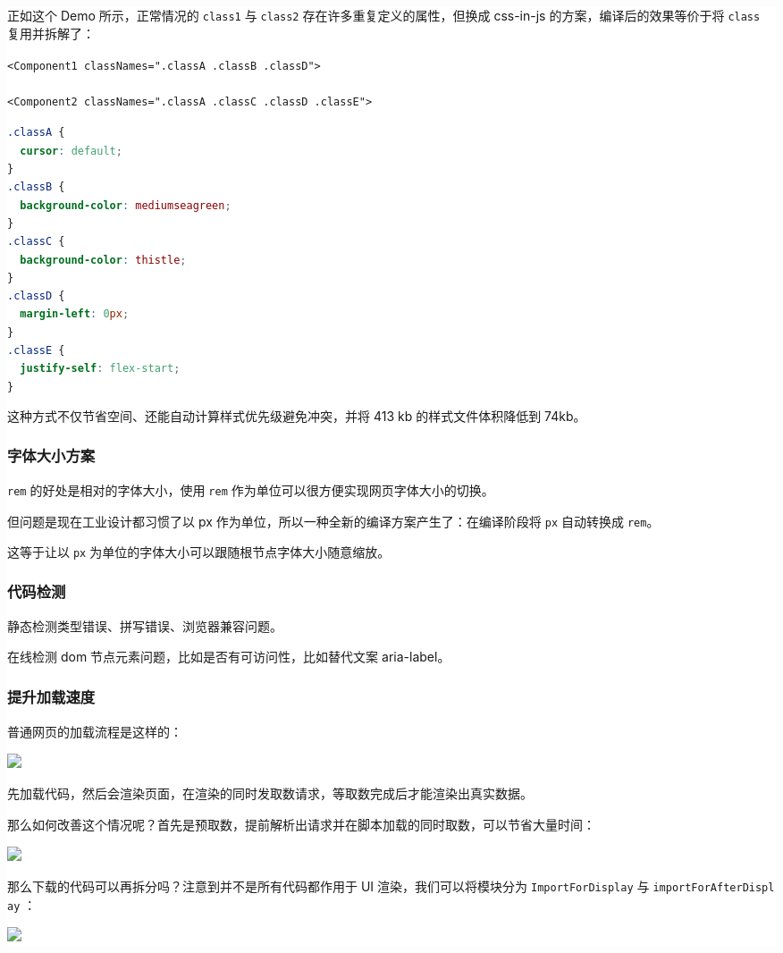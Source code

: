 正如这个 Demo 所示，正常情况的 `class1` 与 `class2` 存在许多重复定义的属性，但换成 css-in-js 的方案，编译后的效果等价于将 `class` 复用并拆解了：

```tsx
<Component1 classNames=".classA .classB .classD">

<Component2 classNames=".classA .classC .classD .classE">
```

```scss
.classA {
  cursor: default;
}
.classB {
  background-color: mediumseagreen;
}
.classC {
  background-color: thistle;
}
.classD {
  margin-left: 0px;
}
.classE {
  justify-self: flex-start;
}
```

这种方式不仅节省空间、还能自动计算样式优先级避免冲突，并将 413 kb 的样式文件体积降低到 74kb。

### 字体大小方案

`rem` 的好处是相对的字体大小，使用 `rem` 作为单位可以很方便实现网页字体大小的切换。

但问题是现在工业设计都习惯了以 px 作为单位，所以一种全新的编译方案产生了：在编译阶段将 `px` 自动转换成 `rem`。

这等于让以 `px` 为单位的字体大小可以跟随根节点字体大小随意缩放。

### 代码检测

静态检测类型错误、拼写错误、浏览器兼容问题。

在线检测 dom 节点元素问题，比如是否有可访问性，比如替代文案 aria-label。

### 提升加载速度

普通网页的加载流程是这样的：

![](https://img.alicdn.com/tfs/TB1gqmXlAY2gK0jSZFgXXc5OFXa-2102-1094.png)

先加载代码，然后会渲染页面，在渲染的同时发取数请求，等取数完成后才能渲染出真实数据。

那么如何改善这个情况呢？首先是预取数，提前解析出请求并在脚本加载的同时取数，可以节省大量时间：

![](https://img.alicdn.com/tfs/TB1r8Sblrj1gK0jSZFuXXcrHpXa-1704-890.png)

那么下载的代码可以再拆分吗？注意到并不是所有代码都作用于 UI 渲染，我们可以将模块分为 `ImportForDisplay` 与 `importForAfterDisplay` ：

![](https://img.alicdn.com/tfs/TB1sGx.lxz1gK0jSZSgXXavwpXa-2662-1352.png)
